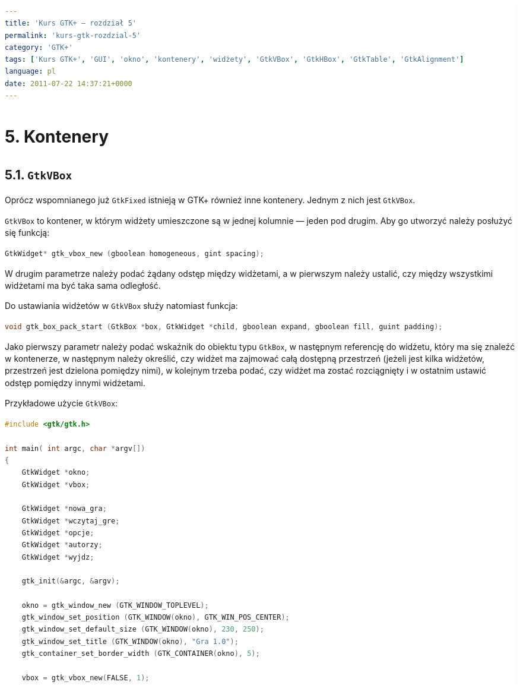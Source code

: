 ```yaml
---
title: 'Kurs GTK+ – rozdział 5'
permalink: 'kurs-gtk-rozdzial-5'
category: 'GTK+'
tags: ['Kurs GTK+', 'GUI', 'okno', 'kontenery', 'widżety', 'GtkVBox', 'GtkHBox', 'GtkTable', 'GtkAlignment']
language: pl
date: 2011-07-22 14:37:21+0000
---
```


# 5. Kontenery

## 5.1. `GtkVBox`

Oprócz wspomnianego już `GtkFixed` istnieją w GTK+ również inne kontenery. Jednym z nich jest `GtkVBox`.

`GtkVBox` to kontener, w którym widżety umieszczone są w jednej kolumnie — jeden pod drugim. Aby go utworzyć należy posłużyć się funkcją:

```cpp
GtkWidget* gtk_vbox_new (gboolean homogeneous, gint spacing);
```

W drugim parametrze należy podać żądany odstęp między widżetami, a w pierwszym należy ustalić, czy między wszystkimi widżetami ma być taka sama odległość.

Do ustawiania widżetów w `GtkVBox` służy natomiast funkcja:

```cpp
void gtk_box_pack_start (GtkBox *box, GtkWidget *child, gboolean expand, gboolean fill, guint padding);
```

Jako pierwszy parametr należy podać wskaźnik do obiektu typu `GtkBox`, w następnym referencję do widżetu, który ma się znaleźć w kontenerze, w następnym należy określić, czy widżet ma zajmować całą dostępną przestrzeń (jeżeli jest kilka widżetów, przestrzeń jest dzielona pomiędzy nimi), w kolejnym trzeba podać, czy widżet ma zostać rozciągnięty i w ostatnim ustawić odstęp pomiędzy innymi widżetami.

Przykładowe użycie `GtkVBox`:

```cpp
#include <gtk/gtk.h>

int main( int argc, char *argv[])
{
    GtkWidget *okno;
    GtkWidget *vbox;

    GtkWidget *nowa_gra;
    GtkWidget *wczytaj_gre;
    GtkWidget *opcje;
    GtkWidget *autorzy;
    GtkWidget *wyjdz;

    gtk_init(&argc, &argv);

    okno = gtk_window_new (GTK_WINDOW_TOPLEVEL);
    gtk_window_set_position (GTK_WINDOW(okno), GTK_WIN_POS_CENTER);
    gtk_window_set_default_size (GTK_WINDOW(okno), 230, 250);
    gtk_window_set_title (GTK_WINDOW(okno), "Gra 1.0");
    gtk_container_set_border_width (GTK_CONTAINER(okno), 5);

    vbox = gtk_vbox_new(FALSE, 1);
```